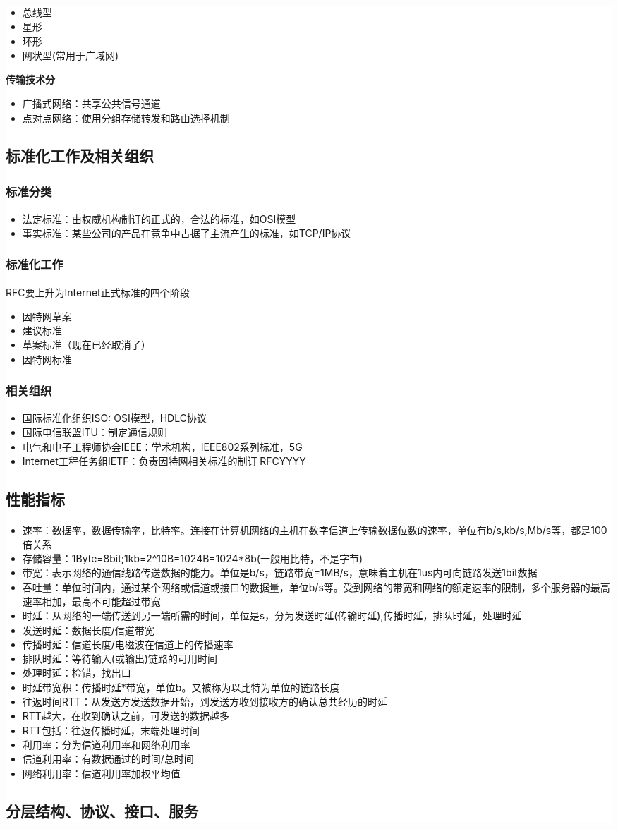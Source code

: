 - 总线型
- 星形
- 环形
- 网状型(常用于广域网)

**传输技术分**

- 广播式网络：共享公共信号通道
- 点对点网络：使用分组存储转发和路由选择机制

## 标准化工作及相关组织

### 标准分类

- 法定标准：由权威机构制订的正式的，合法的标准，如OSI模型
- 事实标准：某些公司的产品在竞争中占据了主流产生的标准，如TCP/IP协议

### 标准化工作

RFC要上升为Internet正式标准的四个阶段

- 因特网草案
- 建议标准
- 草案标准（现在已经取消了）
- 因特网标准

### 相关组织

- 国际标准化组织ISO: OSI模型，HDLC协议
- 国际电信联盟ITU：制定通信规则
- 电气和电子工程师协会IEEE：学术机构，IEEE802系列标准，5G
- Internet工程任务组IETF：负责因特网相关标准的制订 RFCYYYY

## 性能指标

- 速率：数据率，数据传输率，比特率。连接在计算机网络的主机在数字信道上传输数据位数的速率，单位有b/s,kb/s,Mb/s等，都是100倍关系
- 存储容量：1Byte=8bit;1kb=2^10B=1024B=1024*8b(一般用比特，不是字节)
- 带宽：表示网络的通信线路传送数据的能力。单位是b/s，链路带宽=1MB/s，意味着主机在1us内可向链路发送1bit数据
- 吞吐量：单位时间内，通过某个网络或信道或接口的数据量，单位b/s等。受到网络的带宽和网络的额定速率的限制，多个服务器的最高速率相加，最高不可能超过带宽
- 时延：从网络的一端传送到另一端所需的时间，单位是s，分为发送时延(传输时延),传播时延，排队时延，处理时延
- 发送时延：数据长度/信道带宽
- 传播时延：信道长度/电磁波在信道上的传播速率
- 排队时延：等待输入(或输出)链路的可用时间
- 处理时延：检错，找出口
- 时延带宽积：传播时延*带宽，单位b。又被称为以比特为单位的链路长度
- 往返时间RTT：从发送方发送数据开始，到发送方收到接收方的确认总共经历的时延
- RTT越大，在收到确认之前，可发送的数据越多
- RTT包括：往返传播时延，末端处理时间
- 利用率：分为信道利用率和网络利用率
- 信道利用率：有数据通过的时间/总时间
- 网络利用率：信道利用率加权平均值

## 分层结构、协议、接口、服务
